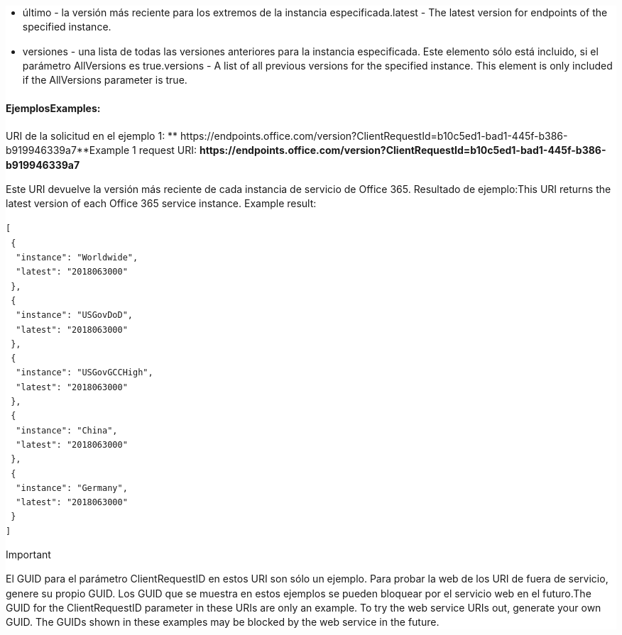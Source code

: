 - <span data-ttu-id="625ce-234">último - la versión más reciente para los extremos de la instancia especificada.</span><span class="sxs-lookup"><span data-stu-id="625ce-234">latest - The latest version for endpoints of the specified instance.</span></span>
    
- <span data-ttu-id="625ce-p127">versiones - una lista de todas las versiones anteriores para la instancia especificada. Este elemento sólo está incluido, si el parámetro AllVersions es true.</span><span class="sxs-lookup"><span data-stu-id="625ce-p127">versions - A list of all previous versions for the specified instance. This element is only included if the AllVersions parameter is true.</span></span>
   
#### <a name="examples"></a><span data-ttu-id="625ce-237">Ejemplos</span><span class="sxs-lookup"><span data-stu-id="625ce-237">Examples:</span></span>
  
<span data-ttu-id="625ce-238">URI de la solicitud en el ejemplo 1: ** <span>https:</span>//endpoints.office.com/version?ClientRequestId=b10c5ed1-bad1-445f-b386-b919946339a7**</span><span class="sxs-lookup"><span data-stu-id="625ce-238">Example 1 request URI: **<span>https:</span>//endpoints.office.com/version?ClientRequestId=b10c5ed1-bad1-445f-b386-b919946339a7**</span></span>
  
<span data-ttu-id="625ce-p128">Este URI devuelve la versión más reciente de cada instancia de servicio de Office 365. Resultado de ejemplo:</span><span class="sxs-lookup"><span data-stu-id="625ce-p128">This URI returns the latest version of each Office 365 service instance. Example result:</span></span>
  
```
[
 {
  "instance": "Worldwide", 
  "latest": "2018063000"
 },
 {
  "instance": "USGovDoD", 
  "latest": "2018063000"
 },
 {
  "instance": "USGovGCCHigh",
  "latest": "2018063000"
 },
 {
  "instance": "China",
  "latest": "2018063000"
 },
 {
  "instance": "Germany",
  "latest": "2018063000"
 }
] 
```

> [!IMPORTANT]
> <span data-ttu-id="625ce-p129">El GUID para el parámetro ClientRequestID en estos URI son sólo un ejemplo. Para probar la web de los URI de fuera de servicio, genere su propio GUID. Los GUID que se muestra en estos ejemplos se pueden bloquear por el servicio web en el futuro.</span><span class="sxs-lookup"><span data-stu-id="625ce-p129">The GUID for the ClientRequestID parameter in these URIs are only an example. To try the web service URIs out, generate your own GUID. The GUIDs shown in these examples may be blocked by the web service in the future.</span></span> 
  